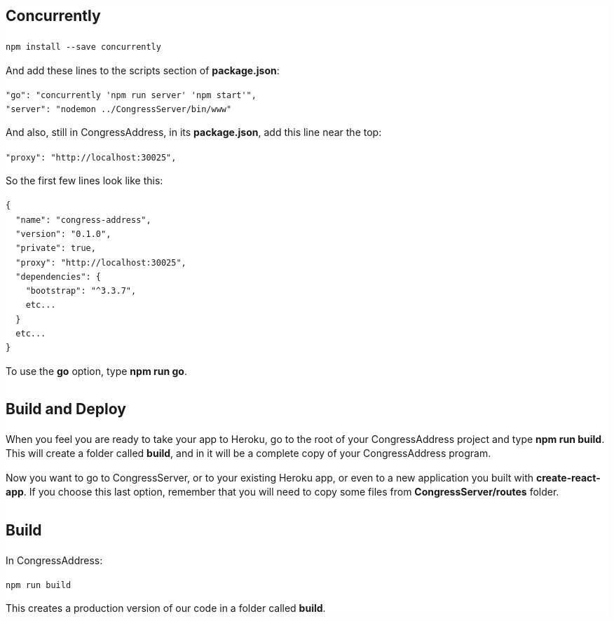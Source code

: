 ## Concurrently

```
npm install --save concurrently
```

And add these lines to the scripts section of **package.json**:

```
"go": "concurrently 'npm run server' 'npm start'",
"server": "nodemon ../CongressServer/bin/www"
```

And also, still in CongressAddress, in its **package.json**, add this line near the top:

```
"proxy": "http://localhost:30025",
```

So the first few lines look like this:

```
{
  "name": "congress-address",
  "version": "0.1.0",
  "private": true,
  "proxy": "http://localhost:30025",
  "dependencies": {
    "bootstrap": "^3.3.7",
    etc...
  }
  etc...
}
```

To use the **go** option, type **npm run go**.

## Build and Deploy

When you feel you are ready to take your app to Heroku, go to the root of your CongressAddress project and type **npm run build**. This will create a folder called **build**, and in it will be a complete copy of your CongressAddress program.

Now you want to go to CongressServer, or to your existing Heroku app, or even to a new application you built with **create-react-app**. If you choose this last option, remember that you will need to copy some files from **CongressServer/routes** folder.

## Build

In CongressAddress:

```
npm run build
```

This creates a production version of our code in a folder called **build**.
